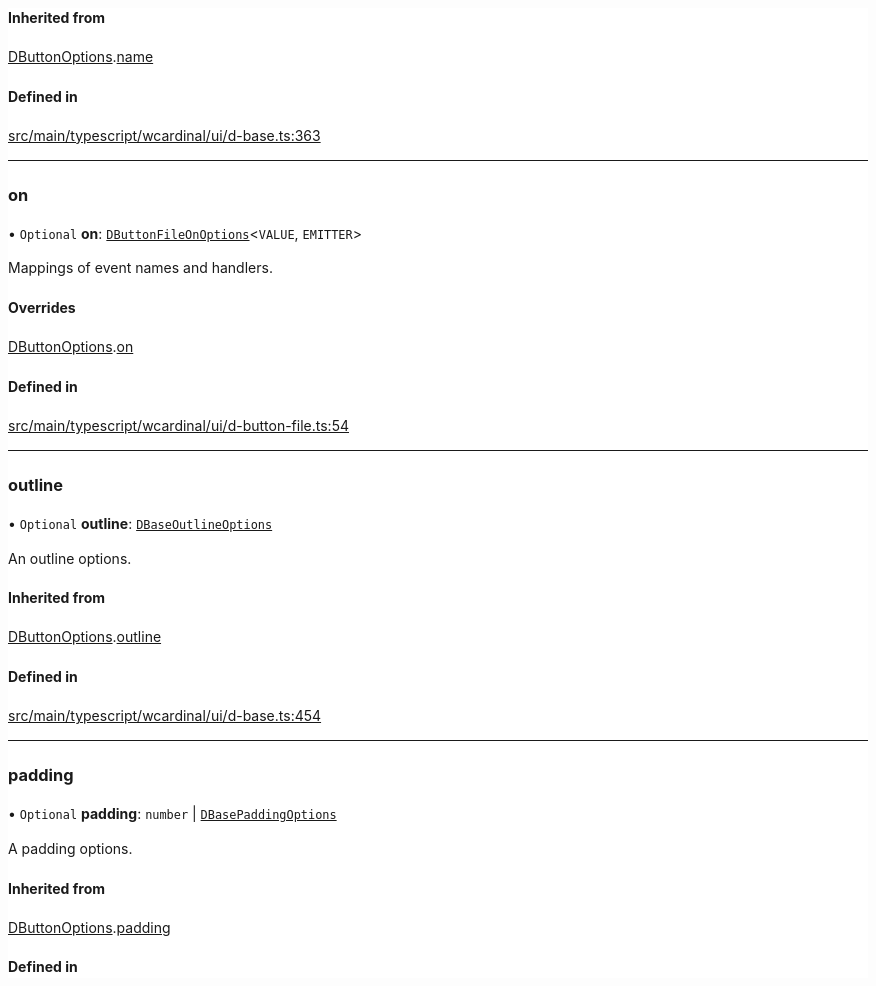 #### Inherited from

[DButtonOptions](DButtonOptions.md).[name](DButtonOptions.md#name)

#### Defined in

[src/main/typescript/wcardinal/ui/d-base.ts:363](https://github.com/winter-cardinal/winter-cardinal-ui/blob/v0.154.0/src/main/typescript/wcardinal/ui/d-base.ts#L363)

___

### on

• `Optional` **on**: [`DButtonFileOnOptions`](DButtonFileOnOptions.md)<`VALUE`, `EMITTER`\>

Mappings of event names and handlers.

#### Overrides

[DButtonOptions](DButtonOptions.md).[on](DButtonOptions.md#on)

#### Defined in

[src/main/typescript/wcardinal/ui/d-button-file.ts:54](https://github.com/winter-cardinal/winter-cardinal-ui/blob/v0.154.0/src/main/typescript/wcardinal/ui/d-button-file.ts#L54)

___

### outline

• `Optional` **outline**: [`DBaseOutlineOptions`](DBaseOutlineOptions.md)

An outline options.

#### Inherited from

[DButtonOptions](DButtonOptions.md).[outline](DButtonOptions.md#outline)

#### Defined in

[src/main/typescript/wcardinal/ui/d-base.ts:454](https://github.com/winter-cardinal/winter-cardinal-ui/blob/v0.154.0/src/main/typescript/wcardinal/ui/d-base.ts#L454)

___

### padding

• `Optional` **padding**: `number` \| [`DBasePaddingOptions`](DBasePaddingOptions.md)

A padding options.

#### Inherited from

[DButtonOptions](DButtonOptions.md).[padding](DButtonOptions.md#padding)

#### Defined in
